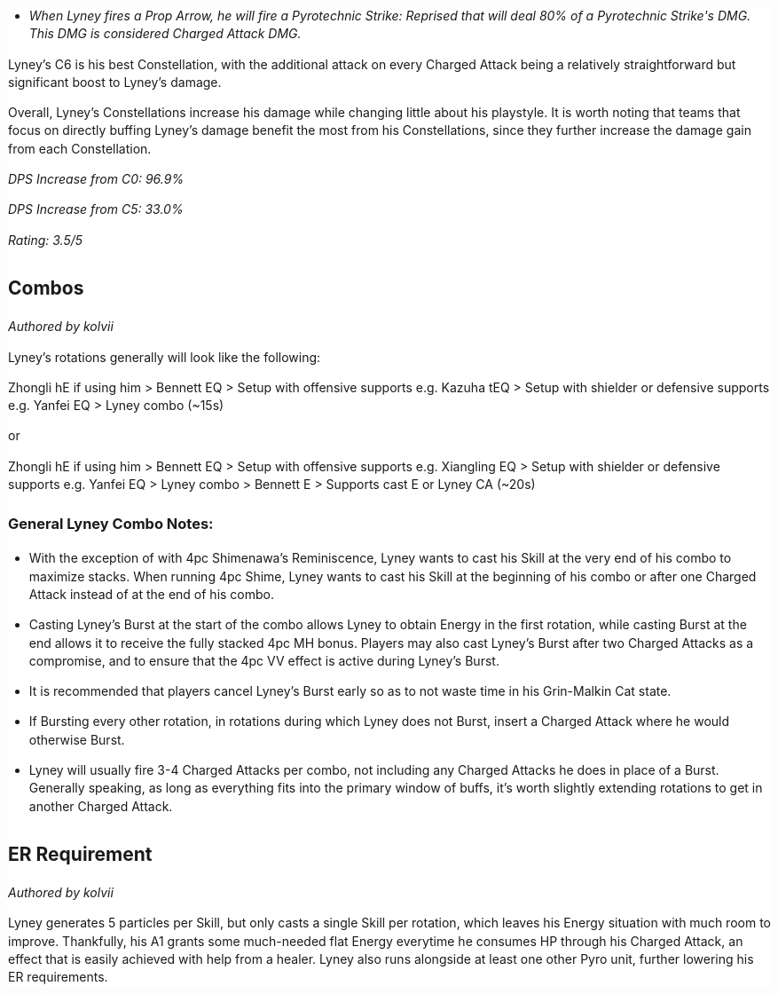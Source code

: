 - *When Lyney fires a Prop Arrow, he will fire a Pyrotechnic Strike: Reprised that will deal 80% of a Pyrotechnic Strike's DMG. This DMG is considered Charged Attack DMG.*

Lyney’s C6 is his best Constellation, with the additional attack on every Charged Attack being a relatively straightforward but significant boost to Lyney’s damage.

Overall, Lyney’s Constellations increase his damage while changing little about his playstyle. It is worth noting that teams that focus on directly buffing Lyney’s damage benefit the most from his Constellations, since they further increase the damage gain from each Constellation.

*DPS Increase from C0: 96.9%*

*DPS Increase from C5: 33.0%*

*Rating: 3.5/5*

## **Combos**

*Authored by kolvii*

Lyney’s rotations generally will look like the following:

Zhongli hE if using him > Bennett EQ > Setup with offensive supports e.g. Kazuha tEQ > Setup with shielder or defensive supports e.g. Yanfei EQ > Lyney combo (~15s)

or

Zhongli hE if using him > Bennett EQ > Setup with offensive supports e.g. Xiangling EQ > Setup with shielder or defensive supports e.g. Yanfei EQ > Lyney combo > Bennett E > Supports cast E or Lyney CA (~20s)

### **General Lyney Combo Notes:**

- With the exception of with 4pc Shimenawa’s Reminiscence, Lyney wants to cast his Skill at the very end of his combo to maximize stacks. When running 4pc Shime, Lyney wants to cast his Skill at the beginning of his combo or after one Charged Attack instead of at the end of his combo.

- Casting Lyney’s Burst at the start of the combo allows Lyney to obtain Energy in the first rotation, while casting Burst at the end allows it to receive the fully stacked 4pc MH bonus. Players may also cast Lyney’s Burst after two Charged Attacks as a compromise, and to ensure that the 4pc VV effect is active during Lyney’s Burst.

- It is recommended that players cancel Lyney’s Burst early so as to not waste time in his Grin-Malkin Cat state.

- If Bursting every other rotation, in rotations during which Lyney does not Burst, insert a Charged Attack where he would otherwise Burst.

- Lyney will usually fire 3-4 Charged Attacks per combo, not including any Charged Attacks he does in place of a Burst. Generally speaking, as long as everything fits into the primary window of buffs, it’s worth slightly extending rotations to get in another Charged Attack.

## **ER Requirement**

*Authored by kolvii*

Lyney generates 5 particles per Skill, but only casts a single Skill per rotation, which leaves his Energy situation with much room to improve. Thankfully, his A1 grants some much-needed flat Energy everytime he consumes HP through his Charged Attack, an effect that is easily achieved with help from a healer. Lyney also runs alongside at least one other Pyro unit, further lowering his ER requirements.
